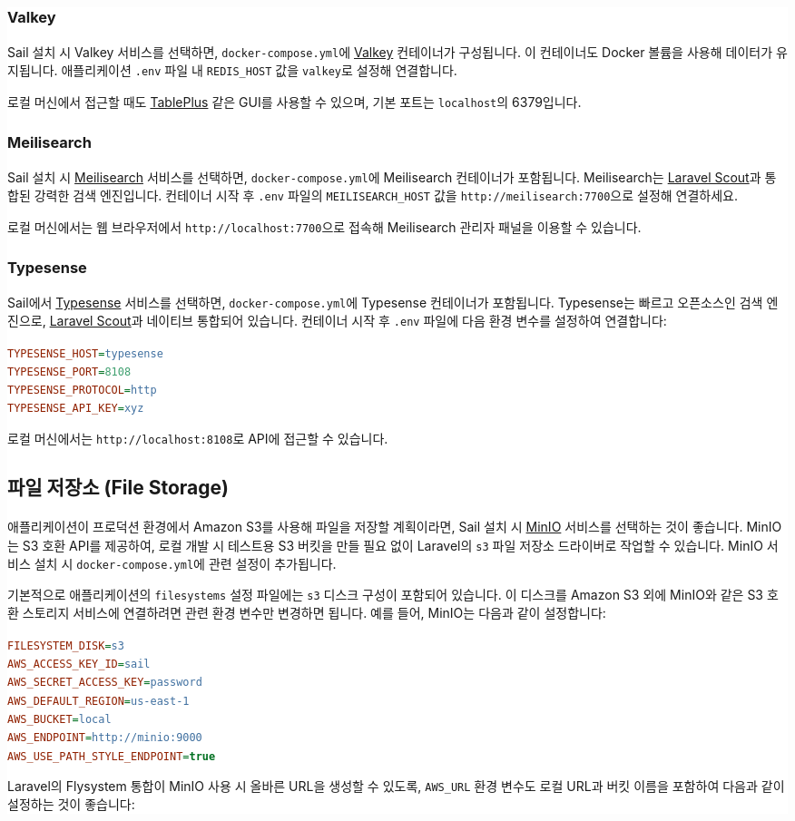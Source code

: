 <a name="valkey"></a>
### Valkey

Sail 설치 시 Valkey 서비스를 선택하면, `docker-compose.yml`에 [Valkey](https://valkey.io/) 컨테이너가 구성됩니다. 이 컨테이너도 Docker 볼륨을 사용해 데이터가 유지됩니다. 애플리케이션 `.env` 파일 내 `REDIS_HOST` 값을 `valkey`로 설정해 연결합니다.

로컬 머신에서 접근할 때도 [TablePlus](https://tableplus.com) 같은 GUI를 사용할 수 있으며, 기본 포트는 `localhost`의 6379입니다.

<a name="meilisearch"></a>
### Meilisearch

Sail 설치 시 [Meilisearch](https://www.meilisearch.com) 서비스를 선택하면, `docker-compose.yml`에 Meilisearch 컨테이너가 포함됩니다. Meilisearch는 [Laravel Scout](/docs/11.x/scout)과 통합된 강력한 검색 엔진입니다. 컨테이너 시작 후 `.env` 파일의 `MEILISEARCH_HOST` 값을 `http://meilisearch:7700`으로 설정해 연결하세요.

로컬 머신에서는 웹 브라우저에서 `http://localhost:7700`으로 접속해 Meilisearch 관리자 패널을 이용할 수 있습니다.

<a name="typesense"></a>
### Typesense

Sail에서 [Typesense](https://typesense.org) 서비스를 선택하면, `docker-compose.yml`에 Typesense 컨테이너가 포함됩니다. Typesense는 빠르고 오픈소스인 검색 엔진으로, [Laravel Scout](/docs/11.x/scout#typesense)과 네이티브 통합되어 있습니다. 컨테이너 시작 후 `.env` 파일에 다음 환경 변수를 설정하여 연결합니다:

```ini
TYPESENSE_HOST=typesense
TYPESENSE_PORT=8108
TYPESENSE_PROTOCOL=http
TYPESENSE_API_KEY=xyz
```

로컬 머신에서는 `http://localhost:8108`로 API에 접근할 수 있습니다.

<a name="file-storage"></a>
## 파일 저장소 (File Storage)

애플리케이션이 프로덕션 환경에서 Amazon S3를 사용해 파일을 저장할 계획이라면, Sail 설치 시 [MinIO](https://min.io) 서비스를 선택하는 것이 좋습니다. MinIO는 S3 호환 API를 제공하여, 로컬 개발 시 테스트용 S3 버킷을 만들 필요 없이 Laravel의 `s3` 파일 저장소 드라이버로 작업할 수 있습니다. MinIO 서비스 설치 시 `docker-compose.yml`에 관련 설정이 추가됩니다.

기본적으로 애플리케이션의 `filesystems` 설정 파일에는 `s3` 디스크 구성이 포함되어 있습니다. 이 디스크를 Amazon S3 외에 MinIO와 같은 S3 호환 스토리지 서비스에 연결하려면 관련 환경 변수만 변경하면 됩니다. 예를 들어, MinIO는 다음과 같이 설정합니다:

```ini
FILESYSTEM_DISK=s3
AWS_ACCESS_KEY_ID=sail
AWS_SECRET_ACCESS_KEY=password
AWS_DEFAULT_REGION=us-east-1
AWS_BUCKET=local
AWS_ENDPOINT=http://minio:9000
AWS_USE_PATH_STYLE_ENDPOINT=true
```

Laravel의 Flysystem 통합이 MinIO 사용 시 올바른 URL을 생성할 수 있도록, `AWS_URL` 환경 변수도 로컬 URL과 버킷 이름을 포함하여 다음과 같이 설정하는 것이 좋습니다:
